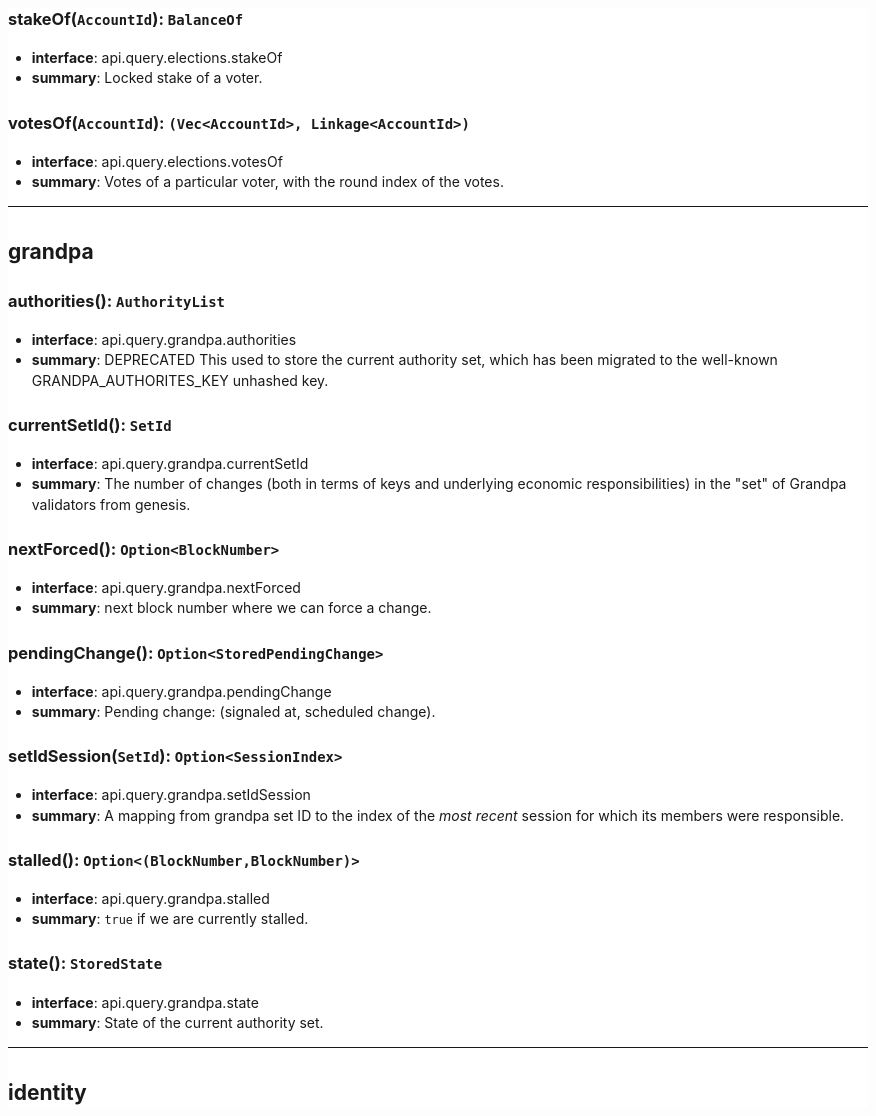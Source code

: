 ### stakeOf(`AccountId`): `BalanceOf`
- **interface**: api.query.elections.stakeOf
- **summary**: Locked stake of a voter.

### votesOf(`AccountId`): `(Vec<AccountId>, Linkage<AccountId>)`
- **interface**: api.query.elections.votesOf
- **summary**: Votes of a particular voter, with the round index of the votes.

___


## grandpa

### authorities(): `AuthorityList`
- **interface**: api.query.grandpa.authorities
- **summary**: DEPRECATED  This used to store the current authority set, which has been migrated to the well-known GRANDPA_AUTHORITES_KEY unhashed key.

### currentSetId(): `SetId`
- **interface**: api.query.grandpa.currentSetId
- **summary**: The number of changes (both in terms of keys and underlying economic responsibilities) in the "set" of Grandpa validators from genesis.

### nextForced(): `Option<BlockNumber>`
- **interface**: api.query.grandpa.nextForced
- **summary**: next block number where we can force a change.

### pendingChange(): `Option<StoredPendingChange>`
- **interface**: api.query.grandpa.pendingChange
- **summary**: Pending change: (signaled at, scheduled change).

### setIdSession(`SetId`): `Option<SessionIndex>`
- **interface**: api.query.grandpa.setIdSession
- **summary**: A mapping from grandpa set ID to the index of the *most recent* session for which its members were responsible.

### stalled(): `Option<(BlockNumber,BlockNumber)>`
- **interface**: api.query.grandpa.stalled
- **summary**: `true` if we are currently stalled.

### state(): `StoredState`
- **interface**: api.query.grandpa.state
- **summary**: State of the current authority set.

___


## identity
